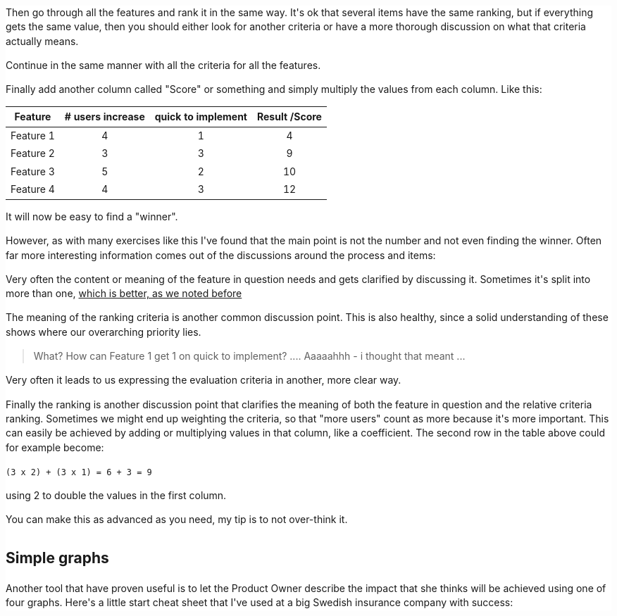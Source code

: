 Then go through all the features and rank it in the same way. It's ok that several items have the same ranking, but if everything gets the same value, then you should either look for another criteria or have a more thorough discussion on what that criteria actually means. 

Continue in the same manner with all the criteria for all the features.  

Finally add another column called "Score" or something and simply multiply the values from each column. Like this: 

Feature     | # users increase  | quick to implement | Result /Score 
---------------- | :--------------:  | :---------------:  | :---------:
Feature 1   | 4                 | 1 | 4
Feature 2   | 3                 | 3 | 9
Feature 3   | 5                 | 2 | 10
Feature 4   | 4                 | 3 | 12

It will now be easy to find a "winner". 

However, as with many exercises like this I've found that the main point is not the number and not even finding the winner. Often far more interesting information comes out of the discussions around the process and items: 

Very often the content or meaning of the feature in question needs and gets clarified by discussing it. Sometimes it's split into more than one, [which is better, as we noted before](#smaller-goes-first)

The meaning of the ranking criteria is another common discussion point. This is also healthy, since a solid understanding of these shows where our overarching priority lies. 

<blockquote>What? How can Feature 1 get 1 on quick to implement? .... Aaaaahhh - i thought that meant ...</blockquote> 

Very often it leads to us expressing the evaluation criteria in another, more clear way. 

Finally the ranking is another discussion point that clarifies the meaning of both the feature in question and the relative criteria ranking. 
Sometimes we might end up weighting the criteria, so that "more users" count as more because it's more important. This can easily be achieved by adding or multiplying values in that column, like a coefficient. The second row in the table above could for example become: 

<code>(3 x 2) + (3 x 1) = 6 + 3 = 9</code>

using 2 to double the values in the first column. 

You can make this as advanced as you need, my tip is to not over-think it.

## Simple graphs
Another tool that have proven useful is to let the Product Owner describe the impact that she thinks will be achieved using one of four graphs. Here's a little start cheat sheet that I've used at a big Swedish insurance company with success: 
